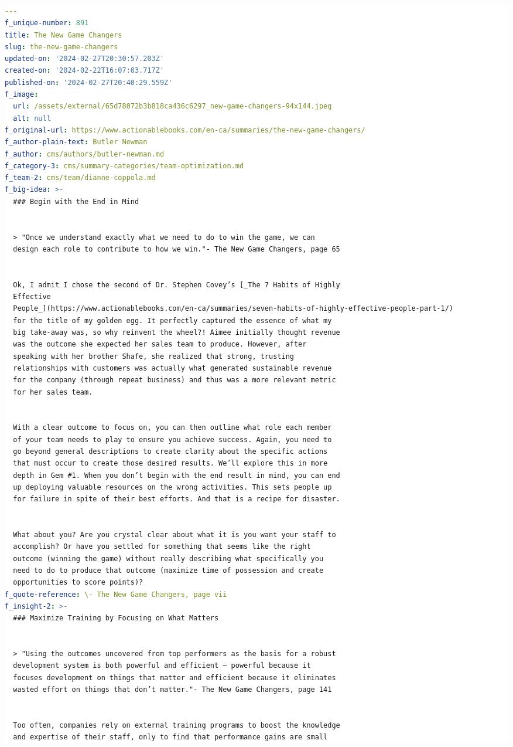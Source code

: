 ```yaml
---
f_unique-number: 891
title: The New Game Changers
slug: the-new-game-changers
updated-on: '2024-02-27T20:30:57.203Z'
created-on: '2024-02-22T16:07:03.717Z'
published-on: '2024-02-27T20:40:29.559Z'
f_image:
  url: /assets/external/65d78072b3b818ca436c6297_new-game-changers-94x144.jpeg
  alt: null
f_original-url: https://www.actionablebooks.com/en-ca/summaries/the-new-game-changers/
f_author-plain-text: Butler Newman
f_author: cms/authors/butler-newman.md
f_category-3: cms/summary-categories/team-optimization.md
f_team-2: cms/team/dianne-coppola.md
f_big-idea: >-
  ### Begin with the End in Mind


  > "Once we understand exactly what we need to do to win the game, we can
  design each role to contribute to how we win."- The New Game Changers, page 65


  Ok, I admit I chose the second of Dr. Stephen Covey’s [_The 7 Habits of Highly
  Effective
  People_](https://www.actionablebooks.com/en-ca/summaries/seven-habits-of-highly-effective-people-part-1/)
  for the title of my golden egg. It perfectly captured the essence of what my
  big take-away was, so why reinvent the wheel?! Aimee initially thought revenue
  was the outcome she expected her sales team to produce. However, after
  speaking with her brother Shafe, she realized that strong, trusting
  relationships with customers was actually what generated sustainable revenue
  for the company (through repeat business) and thus was a more relevant metric
  for her sales team.


  With a clear outcome to focus on, you can then outline what role each member
  of your team needs to play to ensure you achieve success. Again, you need to
  go beyond general descriptions to create clarity about the specific actions
  that must occur to create those desired results. We’ll explore this in more
  depth in Gem #1. When you don’t begin with the end result in mind, you can end
  up deploying valuable resources on the wrong activities. This sets people up
  for failure in spite of their best efforts. And that is a recipe for disaster.


  What about you? Are you crystal clear about what it is you want your staff to
  accomplish? Or have you settled for something that seems like the right
  outcome (winning the game) without really describing what specifically you
  need to do to produce that outcome (maximize time of possession and create
  opportunities to score points)?
f_quote-reference: \- The New Game Changers, page vii
f_insight-2: >-
  ### Maximize Training by Focusing on What Matters


  > "Using the outcomes uncovered from top performers as the basis for a robust
  development system is both powerful and efficient – powerful because it
  focuses development on things that matter and efficient because it eliminates
  wasted effort on things that don’t matter."- The New Game Changers, page 141


  Too often, companies rely on external training programs to boost the knowledge
  and expertise of their staff, only to find that performance gains are small
```